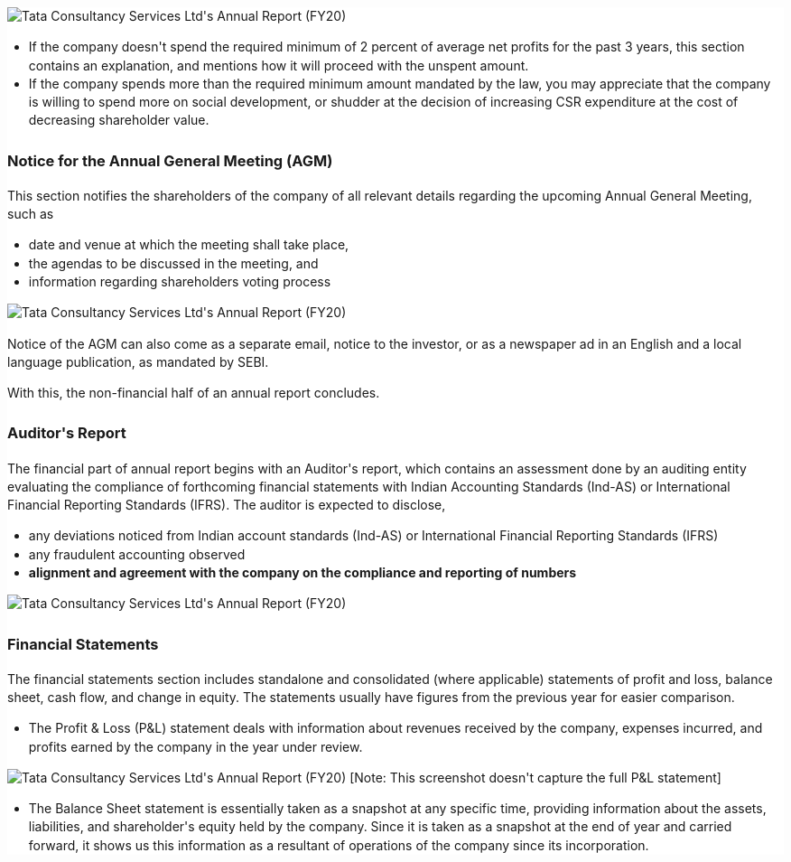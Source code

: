 ![Tata Consultancy Services Ltd&apos;s Annual Report \(FY20\)](../.gitbook/assets/nnpvo3h.png)

* If the company doesn't spend the required minimum of 2 percent of average net profits for the past 3 years, this section contains an explanation, and mentions how it will proceed with the unspent amount.
* If the company spends more than the required minimum amount mandated by the law, you may appreciate that the company is willing to spend more on social development, or shudder at the decision of increasing CSR expenditure at the cost of decreasing shareholder value.

### Notice for the Annual General Meeting \(AGM\)

This section notifies the shareholders of the company of all relevant details regarding the upcoming Annual General Meeting, such as

* date and venue at which the meeting shall take place,
* the agendas to be discussed in the meeting, and
* information regarding shareholders voting process

![Tata Consultancy Services Ltd&apos;s Annual Report \(FY20\)](../.gitbook/assets/lsehmkt.png)

Notice of the AGM can also come as a separate email, notice to the investor, or as a newspaper ad in an English and a local language publication, as mandated by SEBI.

With this, the non-financial half of an annual report concludes.

### Auditor's Report

The financial part of annual report begins with an Auditor's report, which contains an assessment done by an auditing entity evaluating the compliance of forthcoming financial statements with Indian Accounting Standards \(Ind-AS\) or International Financial Reporting Standards \(IFRS\). The auditor is expected to disclose,

* any deviations noticed from Indian account standards \(Ind-AS\) or International Financial Reporting Standards \(IFRS\)
* any fraudulent accounting observed
* **alignment and agreement with the company on the compliance and reporting of numbers**

![Tata Consultancy Services Ltd&apos;s Annual Report \(FY20\)](../.gitbook/assets/6kbg1mt.png)

### Financial Statements

The financial statements section includes standalone and consolidated \(where applicable\) statements of profit and loss, balance sheet, cash flow, and change in equity. The statements usually have figures from the previous year for easier comparison.

* The Profit & Loss \(P&L\) statement deals with information about revenues received by the company, expenses incurred, and profits earned by the company in the year under review.

![Tata Consultancy Services Ltd&apos;s Annual Report \(FY20\) \[Note: This screenshot doesn&apos;t capture the full P&amp;L statement\]](../.gitbook/assets/ckfj3hf.png)

* The Balance Sheet statement is essentially taken as a snapshot at any specific time, providing information about the assets, liabilities, and shareholder's equity held by the company. Since it is taken as a snapshot at the end of year and carried forward, it shows us this information as a resultant of operations of the company since its incorporation.
